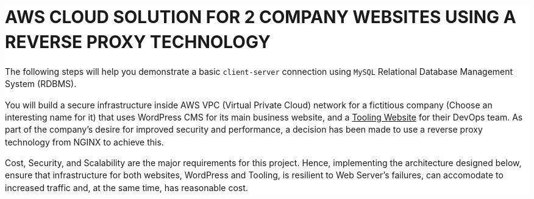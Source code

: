 # AWS CLOUD SOLUTION FOR 2 COMPANY WEBSITES USING A REVERSE PROXY TECHNOLOGY

The following steps will help you demonstrate a basic `client-server` connection using `MySQL` Relational Database Management System (RDBMS).

You will build a secure infrastructure inside AWS VPC (Virtual Private Cloud) network for a fictitious company (Choose an interesting name for it) that uses WordPress CMS for its main business website, and a [Tooling Website](https://github.com/babu97/tooling)  for their DevOps team. As part of the company’s desire for improved security and performance, a decision has been made to use a reverse proxy technology from NGINX to achieve this.

Cost, Security, and Scalability are the major requirements for this project. Hence, implementing the architecture designed below, ensure that infrastructure for both websites, WordPress and Tooling, is resilient to Web Server’s failures, can accomodate to increased traffic and, at the same time, has reasonable cost.


